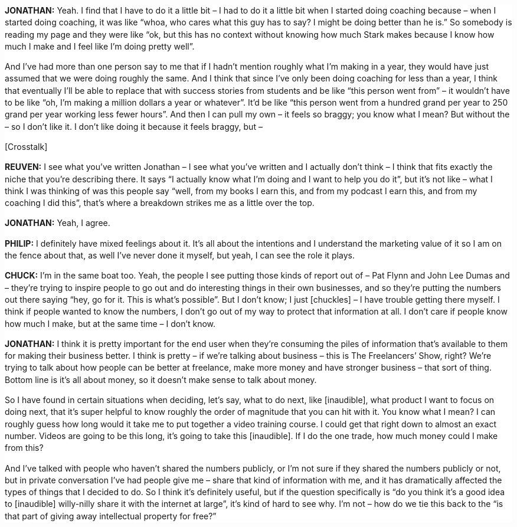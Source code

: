 **JONATHAN:** Yeah. I find that I have to do it a little bit – I had to do it a little bit when I started doing coaching because – when I started doing coaching, it was like “whoa, who cares what this guy has to say? I might be doing better than he is.” So somebody is reading my page and they were like “ok, but this has no context without knowing how much Stark makes because I know how much I make and I feel like I’m doing pretty well”.

And I’ve had more than one person say to me that if I hadn’t mention roughly what I’m making in a year, they would have just assumed that we were doing roughly the same. And I think that since I’ve only been doing coaching for less than a year, I think that eventually I’ll be able to replace that with success stories from students and be like “this person went from” – it wouldn’t have to be like “oh, I’m making a million dollars a year or whatever”. It’d be like “this person went from a hundred grand per year to 250 grand per year working less fewer hours”. And then I can pull my own – it feels so braggy; you know what I mean? But without the – so I don’t like it. I don’t like doing it because it feels braggy, but –

[Crosstalk]

**REUVEN:** I see what you’ve written Jonathan – I see what you’ve written and I actually don’t think – I think that fits exactly the niche that you’re describing there. It says “I actually know what I’m doing and I want to help you do it”, but it’s not like – what I think I was thinking of was this people say “well, from my books I earn this, and from my podcast I earn this, and from my coaching I did this”, that’s where a breakdown strikes me as a little over the top.

**JONATHAN:** Yeah, I agree.

**PHILIP:** I definitely have mixed feelings about it. It’s all about the intentions and I understand the marketing value of it so I am on the fence about that, as well I’ve never done it myself, but yeah, I can see the role it plays.

**CHUCK:** I’m in the same boat too. Yeah, the people I see putting those kinds of report out of – Pat Flynn and John Lee Dumas and – they’re trying to inspire people to go out and do interesting things in their own businesses, and so they’re putting the numbers out there saying “hey, go for it. This is what’s possible”. But I don’t know; I just [chuckles] – I have trouble getting there myself. I think if people wanted to know the numbers, I don’t go out of my way to protect that information at all. I don’t care if people know how much I make, but at the same time – I don’t know.

**JONATHAN:** I think it is pretty important for the end user when they’re consuming the piles of information that’s available to them for making their business better. I think is pretty – if we’re talking about business – this is The Freelancers’ Show, right? We’re trying to talk about how people can be better at freelance, make more money and have stronger business – that sort of thing. Bottom line is it’s all about money, so it doesn’t make sense to talk about money.

So I have found in certain situations when deciding, let’s say, what to do next, like [inaudible], what product I want to focus on doing next, that it’s super helpful to know roughly the order of magnitude that you can hit with it. You know what I mean? I can roughly guess how long would it take me to put together a video training course. I could get that right down to almost an exact number. Videos are going to be this long, it’s going to take this [inaudible]. If I do the one trade, how much money could I make from this?

And I’ve talked with people who haven’t shared the numbers publicly, or I’m not sure if they shared the numbers publicly or not, but in private conversation I’ve had people give me – share that kind of information with me, and it has dramatically affected the types of things that I decided to do. So I think it’s definitely useful, but if the question specifically is “do you think it’s a good idea to [inaudible] willy-nilly share it with the internet at large”, it’s kind of hard to see why. I’m not – how do we tie this back to the “is that part of giving away intellectual property for free?”
